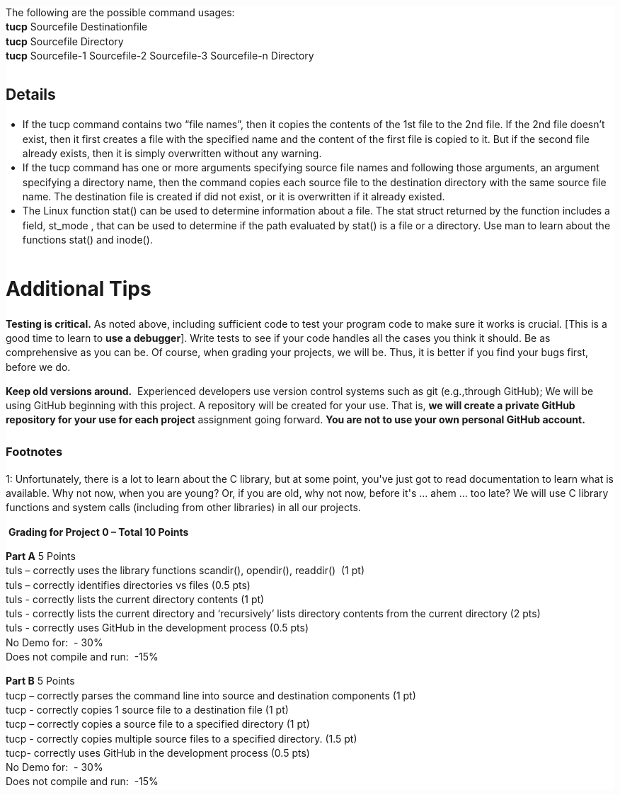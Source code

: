 The following are the possible command usages:  
**tucp** Sourcefile Destinationfile  
**tucp** Sourcefile Directory  
**tucp** Sourcefile-1 Sourcefile-2 Sourcefile-3 Sourcefile-n Directory  

## Details  
* If the tucp command contains two “file names”, then it copies the contents of the 1st file to the 2nd file. If the 2nd file doesn’t exist, then it first creates a file with the specified name and the content of the first file is copied to it. But if the second file already exists, then it is simply overwritten without any warning. 
* If the tucp command has one or more arguments specifying source file names and following those arguments, an argument specifying a directory name, then the command copies each source file to the destination directory with the same source file name. The destination file is created if did not exist, or it is overwritten if it already existed.
* The Linux function stat() can be used to determine information about a file. The stat struct returned by the function includes a field, st_mode , that can be used to determine if the path evaluated by stat() is a file or a directory. Use man to learn about the functions stat() and inode().



# Additional Tips  
**Testing is critical.** As noted above, including sufficient code to test your program code to make sure it works is crucial. [This is a good time to learn to **use a debugger**]. Write tests to see if your code handles all the cases you think it should. Be as comprehensive as you can be. Of course, when grading your projects, we will be. Thus, it is better if you find your bugs first, before we do.

**Keep old versions around.**  Experienced developers use version control systems such as git (e.g.,through GitHub); We will be using GitHub beginning with this project. A repository will be created for your use. That is, **we will create a private GitHub repository for your use for each project** assignment going forward. **You are not to use your own personal GitHub account.**

### Footnotes
1: Unfortunately, there is a lot to learn about the C library, but at some point, you've just got to read documentation to learn what is available. Why not now, when you are young? Or, if you are old, why not now, before it's ... ahem ... too late? We will use C library functions and system calls (including from other libraries) in all our projects.

 **Grading for Project 0 – Total 10 Points**  
 
**Part A** 5 Points  
tuls – correctly uses the library functions scandir(), opendir(), readdir()  (1 pt)  
tuls – correctly identifies directories vs files (0.5 pts)  
tuls - correctly lists the current directory contents (1 pt)  
tuls - correctly lists the current directory and ‘recursively’ lists directory contents from the current directory (2 pts)  
tuls - correctly uses GitHub in the development process (0.5 pts)  
No Demo for:  - 30%  
Does not compile and run:  -15%  


**Part B** 5 Points  
tucp – correctly parses the command line into source and destination components (1 pt)  
tucp - correctly copies 1 source file to a destination file (1 pt)  
tucp – correctly copies a source file to a specified directory (1 pt)  
tucp - correctly copies multiple source files to a specified directory. (1.5 pt)  
tucp- correctly uses GitHub in the development process (0.5 pts)  
No Demo for:  - 30%  
Does not compile and run:  -15%  
